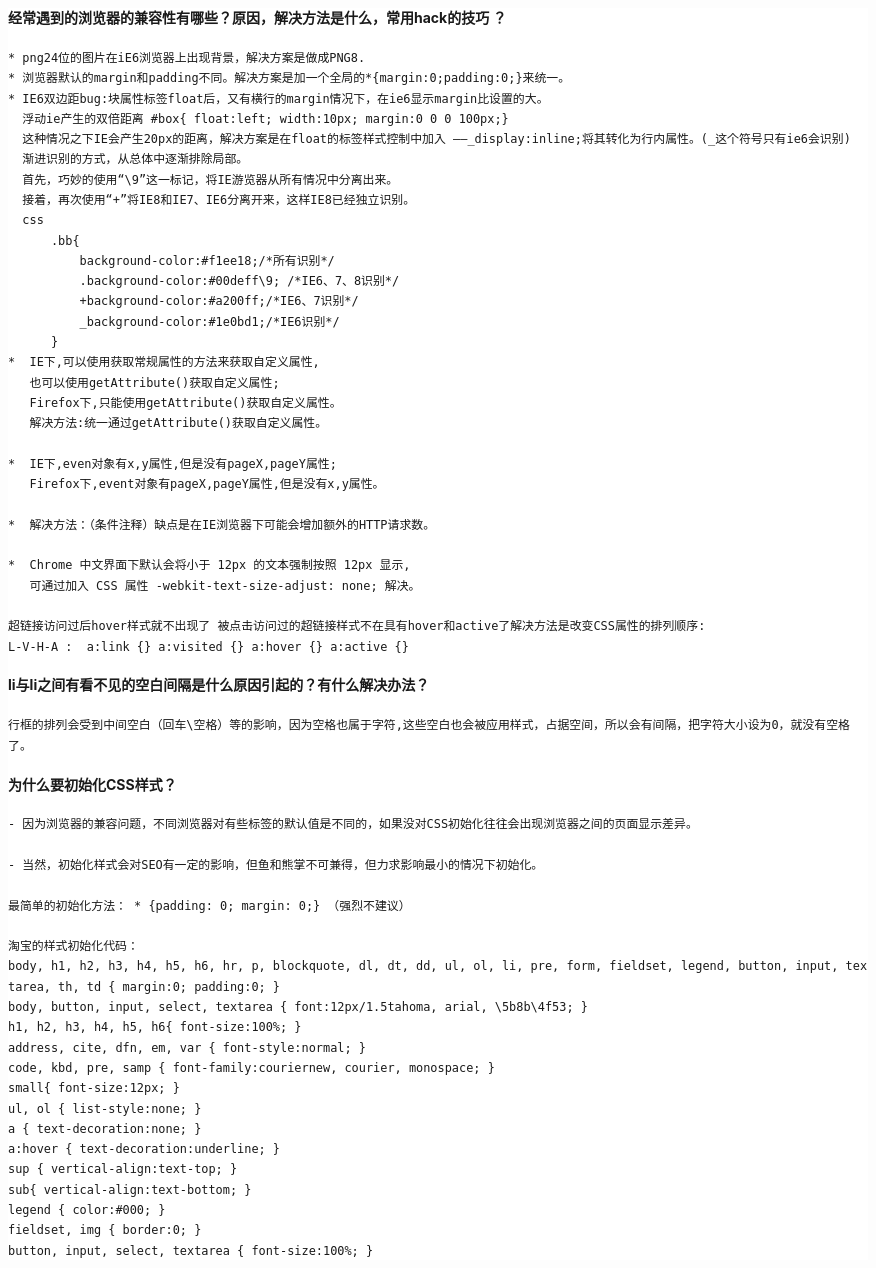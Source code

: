 #### 经常遇到的浏览器的兼容性有哪些？原因，解决方法是什么，常用hack的技巧 ？

```
* png24位的图片在iE6浏览器上出现背景，解决方案是做成PNG8.
* 浏览器默认的margin和padding不同。解决方案是加一个全局的*{margin:0;padding:0;}来统一。
* IE6双边距bug:块属性标签float后，又有横行的margin情况下，在ie6显示margin比设置的大。
  浮动ie产生的双倍距离 #box{ float:left; width:10px; margin:0 0 0 100px;}
  这种情况之下IE会产生20px的距离，解决方案是在float的标签样式控制中加入 ——_display:inline;将其转化为行内属性。(_这个符号只有ie6会识别)
  渐进识别的方式，从总体中逐渐排除局部。
  首先，巧妙的使用“\9”这一标记，将IE游览器从所有情况中分离出来。
  接着，再次使用“+”将IE8和IE7、IE6分离开来，这样IE8已经独立识别。
  css
      .bb{
          background-color:#f1ee18;/*所有识别*/
          .background-color:#00deff\9; /*IE6、7、8识别*/
          +background-color:#a200ff;/*IE6、7识别*/
          _background-color:#1e0bd1;/*IE6识别*/
      }
*  IE下,可以使用获取常规属性的方法来获取自定义属性,
   也可以使用getAttribute()获取自定义属性;
   Firefox下,只能使用getAttribute()获取自定义属性。
   解决方法:统一通过getAttribute()获取自定义属性。

*  IE下,even对象有x,y属性,但是没有pageX,pageY属性;
   Firefox下,event对象有pageX,pageY属性,但是没有x,y属性。

*  解决方法：（条件注释）缺点是在IE浏览器下可能会增加额外的HTTP请求数。

*  Chrome 中文界面下默认会将小于 12px 的文本强制按照 12px 显示,
   可通过加入 CSS 属性 -webkit-text-size-adjust: none; 解决。

超链接访问过后hover样式就不出现了 被点击访问过的超链接样式不在具有hover和active了解决方法是改变CSS属性的排列顺序:
L-V-H-A :  a:link {} a:visited {} a:hover {} a:active {}
```

#### li与li之间有看不见的空白间隔是什么原因引起的？有什么解决办法？

```
行框的排列会受到中间空白（回车\空格）等的影响，因为空格也属于字符,这些空白也会被应用样式，占据空间，所以会有间隔，把字符大小设为0，就没有空格了。
```

#### 为什么要初始化CSS样式？

```
- 因为浏览器的兼容问题，不同浏览器对有些标签的默认值是不同的，如果没对CSS初始化往往会出现浏览器之间的页面显示差异。

- 当然，初始化样式会对SEO有一定的影响，但鱼和熊掌不可兼得，但力求影响最小的情况下初始化。

最简单的初始化方法： * {padding: 0; margin: 0;} （强烈不建议）

淘宝的样式初始化代码：
body, h1, h2, h3, h4, h5, h6, hr, p, blockquote, dl, dt, dd, ul, ol, li, pre, form, fieldset, legend, button, input, textarea, th, td { margin:0; padding:0; }
body, button, input, select, textarea { font:12px/1.5tahoma, arial, \5b8b\4f53; }
h1, h2, h3, h4, h5, h6{ font-size:100%; }
address, cite, dfn, em, var { font-style:normal; }
code, kbd, pre, samp { font-family:couriernew, courier, monospace; }
small{ font-size:12px; }
ul, ol { list-style:none; }
a { text-decoration:none; }
a:hover { text-decoration:underline; }
sup { vertical-align:text-top; }
sub{ vertical-align:text-bottom; }
legend { color:#000; }
fieldset, img { border:0; }
button, input, select, textarea { font-size:100%; }
```